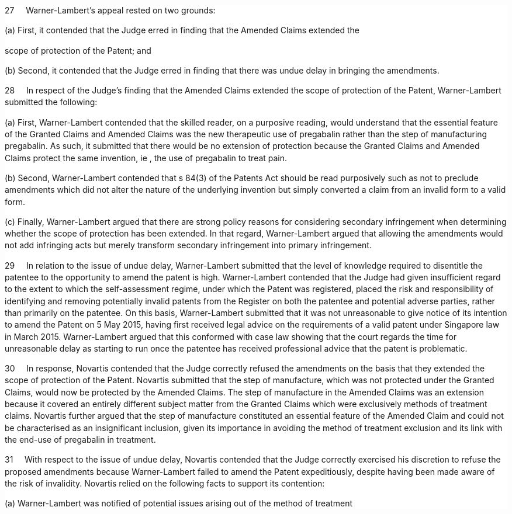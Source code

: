27     Warner-Lambert’s appeal rested on two grounds: 

 (a) First, it contended that the Judge erred in finding that the Amended Claims extended the 


 scope of protection of the Patent; and 

 (b) Second, it contended that the Judge erred in finding that there was undue delay in bringing the amendments. 

28     In respect of the Judge’s finding that the Amended Claims extended the scope of protection of the Patent, Warner-Lambert submitted the following: 

 (a) First, Warner-Lambert contended that the skilled reader, on a purposive reading, would understand that the essential feature of the Granted Claims and Amended Claims was the new therapeutic use of pregabalin rather than the step of manufacturing pregabalin. As such, it submitted that there would be no extension of protection because the Granted Claims and Amended Claims protect the same invention, ie , the use of pregabalin to treat pain. 

 (b) Second, Warner-Lambert contended that s 84(3) of the Patents Act should be read purposively such as not to preclude amendments which did not alter the nature of the underlying invention but simply converted a claim from an invalid form to a valid form. 

 (c) Finally, Warner-Lambert argued that there are strong policy reasons for considering secondary infringement when determining whether the scope of protection has been extended. In that regard, Warner-Lambert argued that allowing the amendments would not add infringing acts but merely transform secondary infringement into primary infringement. 

29     In relation to the issue of undue delay, Warner-Lambert submitted that the level of knowledge required to disentitle the patentee to the opportunity to amend the patent is high. Warner-Lambert contended that the Judge had given insufficient regard to the extent to which the self-assessment regime, under which the Patent was registered, placed the risk and responsibility of identifying and removing potentially invalid patents from the Register on both the patentee and potential adverse parties, rather than primarily on the patentee. On this basis, Warner-Lambert submitted that it was not unreasonable to give notice of its intention to amend the Patent on 5 May 2015, having first received legal advice on the requirements of a valid patent under Singapore law in March 2015. Warner-Lambert argued that this conformed with case law showing that the court regards the time for unreasonable delay as starting to run once the patentee has received professional advice that the patent is problematic. 

30     In response, Novartis contended that the Judge correctly refused the amendments on the basis that they extended the scope of protection of the Patent. Novartis submitted that the step of manufacture, which was not protected under the Granted Claims, would now be protected by the Amended Claims. The step of manufacture in the Amended Claims was an extension because it covered an entirely different subject matter from the Granted Claims which were exclusively methods of treatment claims. Novartis further argued that the step of manufacture constituted an essential feature of the Amended Claim and could not be characterised as an insignificant inclusion, given its importance in avoiding the method of treatment exclusion and its link with the end-use of pregabalin in treatment. 

31     With respect to the issue of undue delay, Novartis contended that the Judge correctly exercised his discretion to refuse the proposed amendments because Warner-Lambert failed to amend the Patent expeditiously, despite having been made aware of the risk of invalidity. Novartis relied on the following facts to support its contention: 

 (a) Warner-Lambert was notified of potential issues arising out of the method of treatment 

